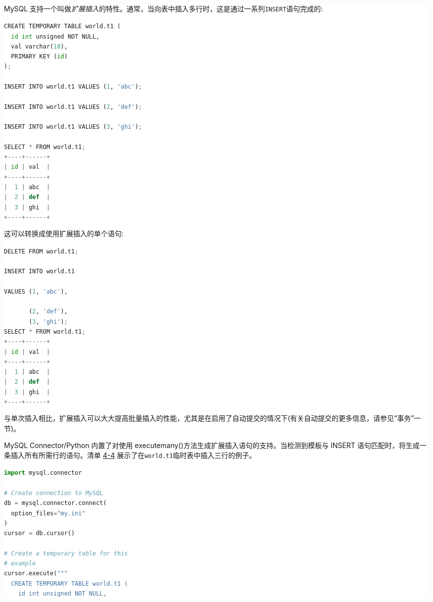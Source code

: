 MySQL 支持一个叫做*扩展插入*的特性。通常，当向表中插入多行时，这是通过一系列`INSERT`语句完成的:

```py
CREATE TEMPORARY TABLE world.t1 (
  id int unsigned NOT NULL,
  val varchar(10),
  PRIMARY KEY (id)
);

INSERT INTO world.t1 VALUES (1, 'abc');

INSERT INTO world.t1 VALUES (2, 'def');

INSERT INTO world.t1 VALUES (3, 'ghi');

SELECT * FROM world.t1;
+----+------+
| id | val  |
+----+------+
|  1 | abc  |
|  2 | def  |
|  3 | ghi  |
+----+------+

```

这可以转换成使用扩展插入的单个语句:

```py
DELETE FROM world.t1;

INSERT INTO world.t1

VALUES (1, 'abc'),

       (2, 'def'),
       (3, 'ghi');
SELECT * FROM world.t1;
+----+------+
| id | val  |
+----+------+
|  1 | abc  |
|  2 | def  |
|  3 | ghi  |
+----+------+

```

与单次插入相比，扩展插入可以大大提高批量插入的性能，尤其是在启用了自动提交的情况下(有关自动提交的更多信息，请参见“事务”一节)。

MySQL Connector/Python 内置了对使用 executemany()方法生成扩展插入语句的支持。当检测到模板与 INSERT 语句匹配时，将生成一条插入所有所需行的语句。清单 [4-4](#Par53) 展示了在`world.t1`临时表中插入三行的例子。

```py
import mysql.connector

# Create connection to MySQL
db = mysql.connector.connect(
  option_files="my.ini"
)
cursor = db.cursor()

# Create a temporary table for this
# example
cursor.execute("""
  CREATE TEMPORARY TABLE world.t1 (
    id int unsigned NOT NULL,
```